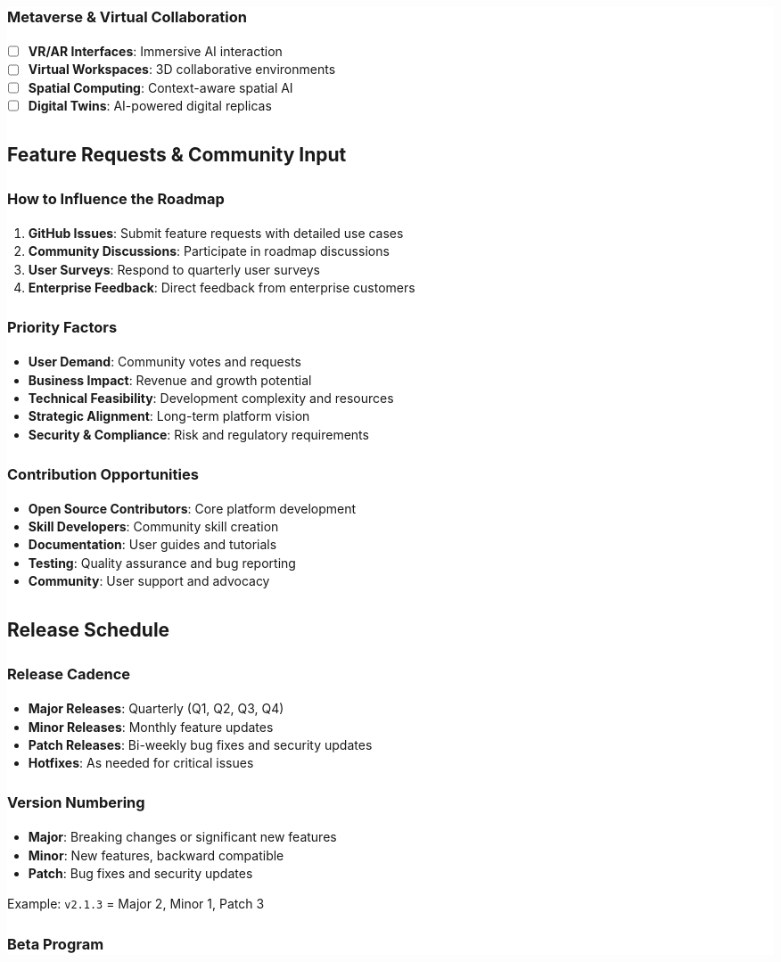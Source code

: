 ### Metaverse & Virtual Collaboration

- [ ] **VR/AR Interfaces**: Immersive AI interaction
- [ ] **Virtual Workspaces**: 3D collaborative environments
- [ ] **Spatial Computing**: Context-aware spatial AI
- [ ] **Digital Twins**: AI-powered digital replicas

## Feature Requests & Community Input

### How to Influence the Roadmap

1. **GitHub Issues**: Submit feature requests with detailed use cases
2. **Community Discussions**: Participate in roadmap discussions
3. **User Surveys**: Respond to quarterly user surveys
4. **Enterprise Feedback**: Direct feedback from enterprise customers

### Priority Factors

- **User Demand**: Community votes and requests
- **Business Impact**: Revenue and growth potential
- **Technical Feasibility**: Development complexity and resources
- **Strategic Alignment**: Long-term platform vision
- **Security & Compliance**: Risk and regulatory requirements

### Contribution Opportunities

- **Open Source Contributors**: Core platform development
- **Skill Developers**: Community skill creation
- **Documentation**: User guides and tutorials
- **Testing**: Quality assurance and bug reporting
- **Community**: User support and advocacy

## Release Schedule

### Release Cadence

- **Major Releases**: Quarterly (Q1, Q2, Q3, Q4)
- **Minor Releases**: Monthly feature updates
- **Patch Releases**: Bi-weekly bug fixes and security updates
- **Hotfixes**: As needed for critical issues

### Version Numbering

- **Major**: Breaking changes or significant new features
- **Minor**: New features, backward compatible
- **Patch**: Bug fixes and security updates

Example: `v2.1.3` = Major 2, Minor 1, Patch 3

### Beta Program
